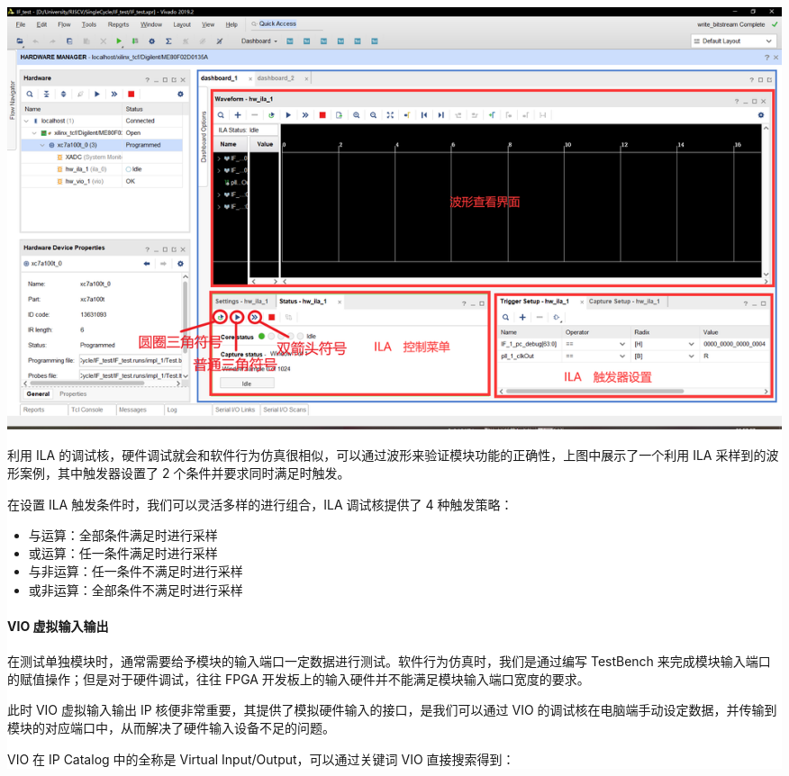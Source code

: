 ![ila 波形界面](/wp-content/uploads/2022/03/riscv-linux/images/riscv_cpu_design/part2/ila波形界面.png)

利用 ILA 的调试核，硬件调试就会和软件行为仿真很相似，可以通过波形来验证模块功能的正确性，上图中展示了一个利用 ILA 采样到的波形案例，其中触发器设置了 2 个条件并要求同时满足时触发。

在设置 ILA 触发条件时，我们可以灵活多样的进行组合，ILA 调试核提供了 4 种触发策略：

* 与运算：全部条件满足时进行采样
* 或运算：任一条件满足时进行采样
* 与非运算：任一条件不满足时进行采样
* 或非运算：全部条件不满足时进行采样

#### VIO 虚拟输入输出

在测试单独模块时，通常需要给予模块的输入端口一定数据进行测试。软件行为仿真时，我们是通过编写 TestBench 来完成模块输入端口的赋值操作；但是对于硬件调试，往往 FPGA 开发板上的输入硬件并不能满足模块输入端口宽度的要求。

此时 VIO 虚拟输入输出 IP 核便非常重要，其提供了模拟硬件输入的接口，是我们可以通过 VIO 的调试核在电脑端手动设定数据，并传输到模块的对应端口中，从而解决了硬件输入设备不足的问题。

VIO 在 IP Catalog 中的全称是 Virtual Input/Output，可以通过关键词 VIO 直接搜索得到：

